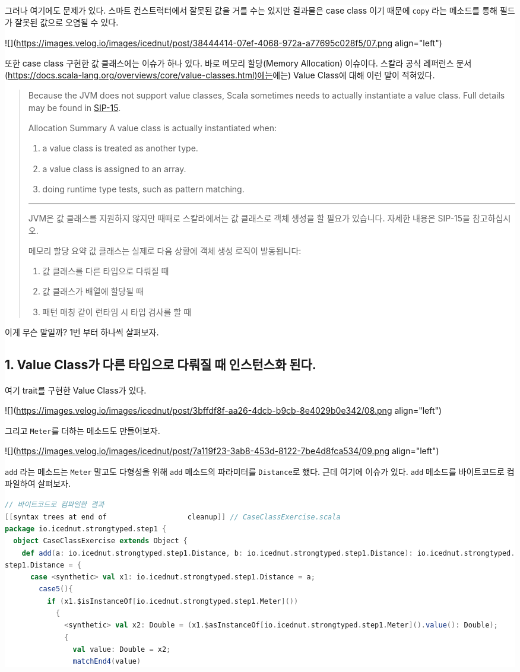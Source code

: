 그러나 여기에도 문제가 있다. 스마트 컨스트럭터에서 잘못된 값을 거를 수는 있지만 결과물은 case class 이기 때문에 `copy` 라는 메소드를 통해 필드가 잘못된 값으로 오염될 수 있다.

![](https://images.velog.io/images/icednut/post/38444414-07ef-4068-972a-a77695c028f5/07.png align="left")

또한 case class 구현한 값 클래스에는 이슈가 하나 있다. 바로 메모리 할당(Memory Allocation) 이슈이다. 스칼라 공식 레퍼런스 문서([https://docs.scala-lang.org/overviews/core/value-classes.html)에는](https://docs.scala-lang.org/overviews/core/value-classes.html)에는) Value Class에 대해 이런 말이 적혀있다.

> Because the JVM does not support value classes, Scala sometimes needs to actually instantiate a value class. Full details may be found in [SIP-15](https://docs.scala-lang.org/sips/pending/value-classes.html).
> 
> Allocation Summary A value class is actually instantiated when:
> 
> 1. a value class is treated as another type.
>     
> 2. a value class is assigned to an array.
>     
> 3. doing runtime type tests, such as pattern matching.
>     
> 
> ---
> 
> JVM은 값 클래스를 지원하지 않지만 때때로 스칼라에서는 값 클래스로 객체 생성을 할 필요가 있습니다. 자세한 내용은 SIP-15을 참고하십시오.
> 
> 메모리 할당 요약 값 클래스는 실제로 다음 상황에 객체 생성 로직이 발동됩니다:
> 
> 1. 값 클래스를 다른 타입으로 다뤄질 때
>     
> 2. 값 클래스가 배열에 할당될 때
>     
> 3. 패턴 매칭 같이 런타임 시 타입 검사를 할 때
>     

이게 무슨 말일까? 1번 부터 하나씩 살펴보자.

## 1\. Value Class가 다른 타입으로 다뤄질 때 인스턴스화 된다.

여기 trait를 구현한 Value Class가 있다.

![](https://images.velog.io/images/icednut/post/3bffdf8f-aa26-4dcb-b9cb-8e4029b0e342/08.png align="left")

그리고 `Meter`를 더하는 메소드도 만들어보자.

![](https://images.velog.io/images/icednut/post/7a119f23-3ab8-453d-8122-7be4d8fca534/09.png align="left")

`add` 라는 메소드는 `Meter` 말고도 다형성을 위해 `add` 메소드의 파라미터를 `Distance`로 했다. 근데 여기에 이슈가 있다. `add` 메소드를 바이트코드로 컴파일하여 살펴보자.

```scala
// 바이트코드로 컴파일한 결과
[[syntax trees at end of                   cleanup]] // CaseClassExercise.scala
package io.icednut.strongtyped.step1 {
  object CaseClassExercise extends Object {
    def add(a: io.icednut.strongtyped.step1.Distance, b: io.icednut.strongtyped.step1.Distance): io.icednut.strongtyped.step1.Distance = {
      case <synthetic> val x1: io.icednut.strongtyped.step1.Distance = a;
        case5(){
          if (x1.$isInstanceOf[io.icednut.strongtyped.step1.Meter]())
            {
              <synthetic> val x2: Double = (x1.$asInstanceOf[io.icednut.strongtyped.step1.Meter]().value(): Double);
              {
                val value: Double = x2;
                matchEnd4(value)
```